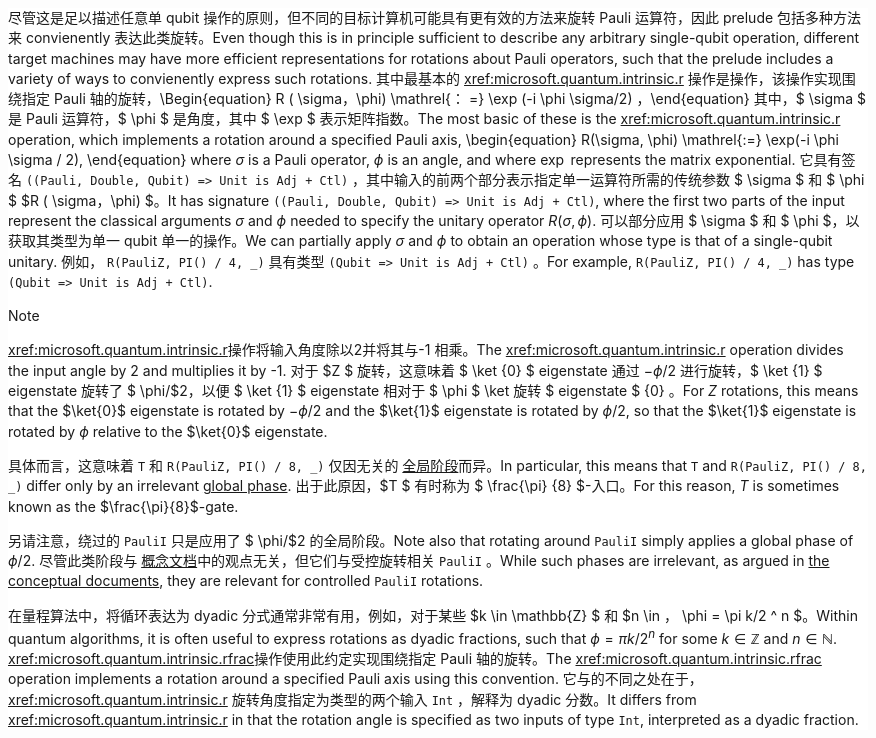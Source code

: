 <span data-ttu-id="1e0a8-165">尽管这是足以描述任意单 qubit 操作的原则，但不同的目标计算机可能具有更有效的方法来旋转 Pauli 运算符，因此 prelude 包括多种方法来 convienently 表达此类旋转。</span><span class="sxs-lookup"><span data-stu-id="1e0a8-165">Even though this is in principle sufficient to describe any arbitrary single-qubit operation, different target machines may have more efficient representations for rotations about Pauli operators, such that the prelude includes a variety of ways to convienently express such rotations.</span></span>
<span data-ttu-id="1e0a8-166">其中最基本的 <xref:microsoft.quantum.intrinsic.r> 操作是操作，该操作实现围绕指定 Pauli 轴的旋转，\Begin{equation} R ( \sigma，\phi) \mathrel{： =} \exp (-i \phi \sigma/2) ，\end{equation} 其中，$ \sigma $ 是 Pauli 运算符，$ \phi $ 是角度，其中 $ \exp $ 表示矩阵指数。</span><span class="sxs-lookup"><span data-stu-id="1e0a8-166">The most basic of these is the <xref:microsoft.quantum.intrinsic.r> operation, which implements a rotation around a specified Pauli axis, \begin{equation} R(\sigma, \phi) \mathrel{:=} \exp(-i \phi \sigma / 2), \end{equation} where $\sigma$ is a Pauli operator, $\phi$ is an angle, and where $\exp$ represents the matrix exponential.</span></span>
<span data-ttu-id="1e0a8-167">它具有签名 `((Pauli, Double, Qubit) => Unit is Adj + Ctl)` ，其中输入的前两个部分表示指定单一运算符所需的传统参数 $ \sigma $ 和 $ \phi $ $R ( \sigma，\phi) $。</span><span class="sxs-lookup"><span data-stu-id="1e0a8-167">It has signature `((Pauli, Double, Qubit) => Unit is Adj + Ctl)`, where the first two parts of the input represent the classical arguments $\sigma$ and $\phi$ needed to specify the unitary operator $R(\sigma, \phi)$.</span></span>
<span data-ttu-id="1e0a8-168">可以部分应用 $ \sigma $ 和 $ \phi $，以获取其类型为单一 qubit 单一的操作。</span><span class="sxs-lookup"><span data-stu-id="1e0a8-168">We can partially apply $\sigma$ and $\phi$ to obtain an operation whose type is that of a single-qubit unitary.</span></span>
<span data-ttu-id="1e0a8-169">例如， `R(PauliZ, PI() / 4, _)` 具有类型 `(Qubit => Unit is Adj + Ctl)` 。</span><span class="sxs-lookup"><span data-stu-id="1e0a8-169">For example, `R(PauliZ, PI() / 4, _)` has type `(Qubit => Unit is Adj + Ctl)`.</span></span>

> [!NOTE]
> <span data-ttu-id="1e0a8-170"><xref:microsoft.quantum.intrinsic.r>操作将输入角度除以2并将其与-1 相乘。</span><span class="sxs-lookup"><span data-stu-id="1e0a8-170">The <xref:microsoft.quantum.intrinsic.r> operation divides the input angle by 2 and multiplies it by -1.</span></span>
> <span data-ttu-id="1e0a8-171">对于 $Z $ 旋转，这意味着 $ \ket {0} $ eigenstate 通过 $-\phi/$2 进行旋转，$ \ket {1} $ eigenstate 旋转了 $ \phi/$2，以便 $ \ket {1} $ eigenstate 相对于 $ \phi $ \ket 旋转 $ eigenstate $ {0} 。</span><span class="sxs-lookup"><span data-stu-id="1e0a8-171">For $Z$ rotations, this means that the $\ket{0}$ eigenstate is rotated by $-\phi / 2$ and the $\ket{1}$ eigenstate is rotated by $\phi / 2$, so that the $\ket{1}$ eigenstate is rotated by $\phi$ relative to the $\ket{0}$ eigenstate.</span></span>
>
> <span data-ttu-id="1e0a8-172">具体而言，这意味着 `T` 和 `R(PauliZ, PI() / 8, _)` 仅因无关的 [全局阶段](xref:microsoft.quantum.glossary#global-phase)而异。</span><span class="sxs-lookup"><span data-stu-id="1e0a8-172">In particular, this means that `T` and `R(PauliZ, PI() / 8, _)` differ only by an irrelevant [global phase](xref:microsoft.quantum.glossary#global-phase).</span></span>
> <span data-ttu-id="1e0a8-173">出于此原因，$T $ 有时称为 $ \frac{\pi} {8} $-入口。</span><span class="sxs-lookup"><span data-stu-id="1e0a8-173">For this reason, $T$ is sometimes known as the $\frac{\pi}{8}$-gate.</span></span>
>
> <span data-ttu-id="1e0a8-174">另请注意，绕过的 `PauliI` 只是应用了 $ \phi/$2 的全局阶段。</span><span class="sxs-lookup"><span data-stu-id="1e0a8-174">Note also that rotating around `PauliI` simply applies a global phase of $\phi / 2$.</span></span> <span data-ttu-id="1e0a8-175">尽管此类阶段与 [概念文档](xref:microsoft.quantum.concepts.qubit)中的观点无关，但它们与受控旋转相关 `PauliI` 。</span><span class="sxs-lookup"><span data-stu-id="1e0a8-175">While such phases are irrelevant, as argued in [the conceptual documents](xref:microsoft.quantum.concepts.qubit), they are relevant for controlled `PauliI` rotations.</span></span>

<span data-ttu-id="1e0a8-176">在量程算法中，将循环表达为 dyadic 分式通常非常有用，例如，对于某些 $k \in \mathbb{Z} $ 和 $n \in $，$ \phi = \pi k/2 ^ n $。</span><span class="sxs-lookup"><span data-stu-id="1e0a8-176">Within quantum algorithms, it is often useful to express rotations as dyadic fractions, such that $\phi = \pi k / 2^n$ for some $k \in \mathbb{Z}$ and $n \in \mathbb{N}$.</span></span>
<span data-ttu-id="1e0a8-177"><xref:microsoft.quantum.intrinsic.rfrac>操作使用此约定实现围绕指定 Pauli 轴的旋转。</span><span class="sxs-lookup"><span data-stu-id="1e0a8-177">The <xref:microsoft.quantum.intrinsic.rfrac> operation implements a rotation around a specified Pauli axis using this convention.</span></span>
<span data-ttu-id="1e0a8-178">它与的不同之处在于， <xref:microsoft.quantum.intrinsic.r> 旋转角度指定为类型的两个输入 `Int` ，解释为 dyadic 分数。</span><span class="sxs-lookup"><span data-stu-id="1e0a8-178">It differs from <xref:microsoft.quantum.intrinsic.r> in that the rotation angle is specified as two inputs of type `Int`, interpreted as a dyadic fraction.</span></span>